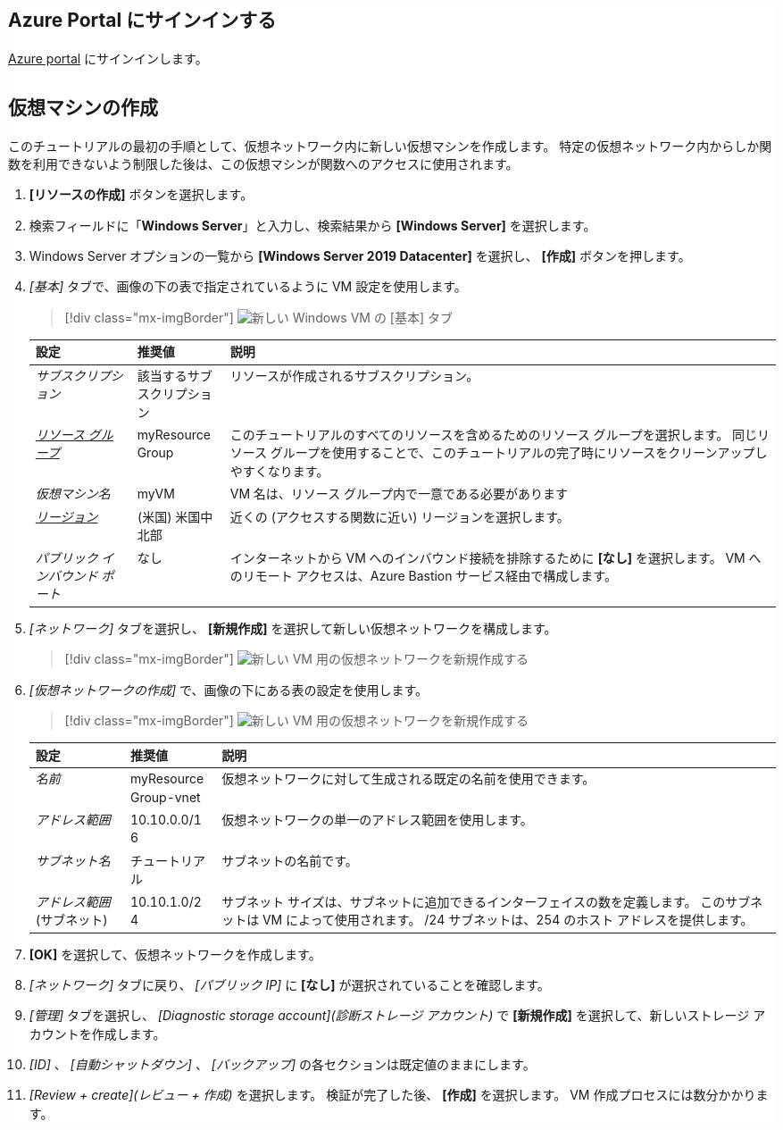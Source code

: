 ## <a name="sign-in-to-azure-portal"></a>Azure Portal にサインインする

[Azure portal](https://portal.azure.com) にサインインします。

## <a name="create-a-virtual-machine"></a>仮想マシンの作成

このチュートリアルの最初の手順として、仮想ネットワーク内に新しい仮想マシンを作成します。  特定の仮想ネットワーク内からしか関数を利用できないよう制限した後は、この仮想マシンが関数へのアクセスに使用されます。

1. **[リソースの作成]** ボタンを選択します。

1. 検索フィールドに「**Windows Server**」と入力し、検索結果から **[Windows Server]** を選択します。

1. Windows Server オプションの一覧から **[Windows Server 2019 Datacenter]** を選択し、 **[作成]** ボタンを押します。

1. _[基本]_ タブで、画像の下の表で指定されているように VM 設定を使用します。

    >[!div class="mx-imgBorder"]
    >![新しい Windows VM の [基本] タブ](./media/functions-create-private-site-access/create-vm-3.png)

    | 設定      | 推奨値  | 説明      |
    | ------------ | ---------------- | ---------------- |
    | _サブスクリプション_ | 該当するサブスクリプション | リソースが作成されるサブスクリプション。 |
    | [_リソース グループ_](../azure-resource-manager/management/overview.md) | myResourceGroup | このチュートリアルのすべてのリソースを含めるためのリソース グループを選択します。  同じリソース グループを使用することで、このチュートリアルの完了時にリソースをクリーンアップしやすくなります。 |
    | _仮想マシン名_ | myVM | VM 名は、リソース グループ内で一意である必要があります |
    | [_リージョン_](https://azure.microsoft.com/regions/) | (米国) 米国中北部 | 近くの (アクセスする関数に近い) リージョンを選択します。 |
    | _パブリック インバウンド ポート_ | なし | インターネットから VM へのインバウンド接続を排除するために **[なし]** を選択します。 VM へのリモート アクセスは、Azure Bastion サービス経由で構成します。 |

1. _[ネットワーク]_ タブを選択し、 **[新規作成]** を選択して新しい仮想ネットワークを構成します。

    >[!div class="mx-imgBorder"]
    >![新しい VM 用の仮想ネットワークを新規作成する](./media/functions-create-private-site-access/create-vm-networking.png)

1. _[仮想ネットワークの作成]_ で、画像の下にある表の設定を使用します。

    >[!div class="mx-imgBorder"]
    >![新しい VM 用の仮想ネットワークを新規作成する](./media/functions-create-private-site-access/create-vm-vnet-1.png)

    | 設定      | 推奨値  | 説明      |
    | ------------ | ---------------- | ---------------- |
    | _名前_ | myResourceGroup-vnet | 仮想ネットワークに対して生成される既定の名前を使用できます。 |
    | _アドレス範囲_ | 10.10.0.0/16 | 仮想ネットワークの単一のアドレス範囲を使用します。 |
    | _サブネット名_ | チュートリアル | サブネットの名前です。 |
    | _アドレス範囲_ (サブネット) | 10.10.1.0/24 | サブネット サイズは、サブネットに追加できるインターフェイスの数を定義します。 このサブネットは VM によって使用されます。 /24 サブネットは、254 のホスト アドレスを提供します。 |

1. **[OK]** を選択して、仮想ネットワークを作成します。
1. _[ネットワーク]_ タブに戻り、 _[パブリック IP]_ に **[なし]** が選択されていることを確認します。
1. _[管理]_ タブを選択し、 _[Diagnostic storage account]\(診断ストレージ アカウント\)_ で **[新規作成]** を選択して、新しいストレージ アカウントを作成します。
1. _[ID]_ 、 _[自動シャットダウン]_ 、 _[バックアップ]_ の各セクションは既定値のままにします。
1. _[Review + create]\(レビュー + 作成\)_ を選択します。 検証が完了した後、 **[作成]** を選択します。 VM 作成プロセスには数分かかります。
